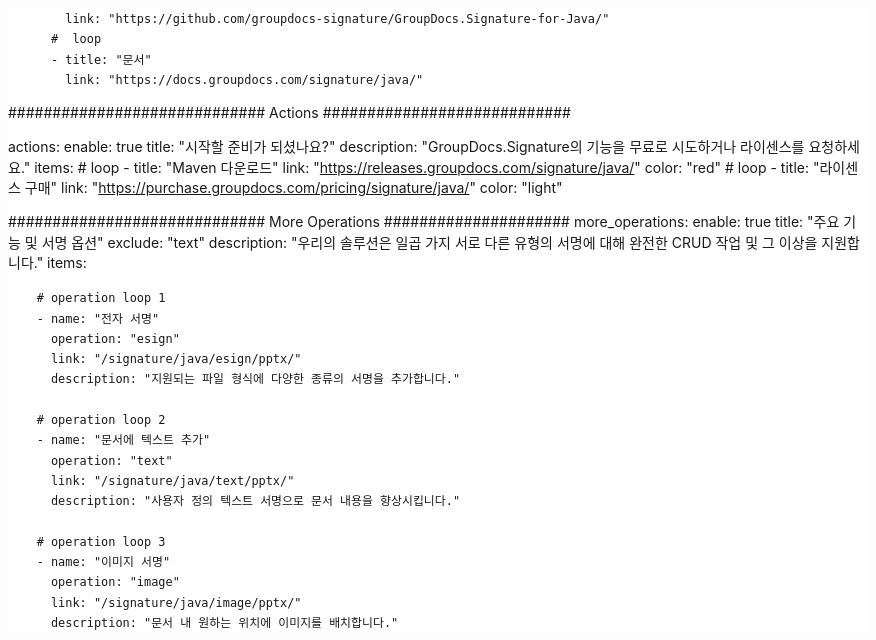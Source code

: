             link: "https://github.com/groupdocs-signature/GroupDocs.Signature-for-Java/"
          #  loop
          - title: "문서"
            link: "https://docs.groupdocs.com/signature/java/"
            

            


############################# Actions ############################

actions:
  enable: true
  title: "시작할 준비가 되셨나요?"
  description: "GroupDocs.Signature의 기능을 무료로 시도하거나 라이센스를 요청하세요."
  items:
    #  loop
    - title: "Maven 다운로드"
      link: "https://releases.groupdocs.com/signature/java/"
      color: "red"
        #  loop
    - title: "라이센스 구매"
      link: "https://purchase.groupdocs.com/pricing/signature/java/"
      color: "light"


############################# More Operations #####################
more_operations:
    enable: true
    title: "주요 기능 및 서명 옵션"
    exclude: "text"
    description: "우리의 솔루션은 일곱 가지 서로 다른 유형의 서명에 대해 완전한 CRUD 작업 및 그 이상을 지원합니다."
    items: 
          
        # operation loop 1
        - name: "전자 서명"
          operation: "esign"
          link: "/signature/java/esign/pptx/"
          description: "지원되는 파일 형식에 다양한 종류의 서명을 추가합니다."

        # operation loop 2
        - name: "문서에 텍스트 추가"
          operation: "text"
          link: "/signature/java/text/pptx/"
          description: "사용자 정의 텍스트 서명으로 문서 내용을 향상시킵니다."

        # operation loop 3
        - name: "이미지 서명"
          operation: "image"
          link: "/signature/java/image/pptx/"
          description: "문서 내 원하는 위치에 이미지를 배치합니다."

